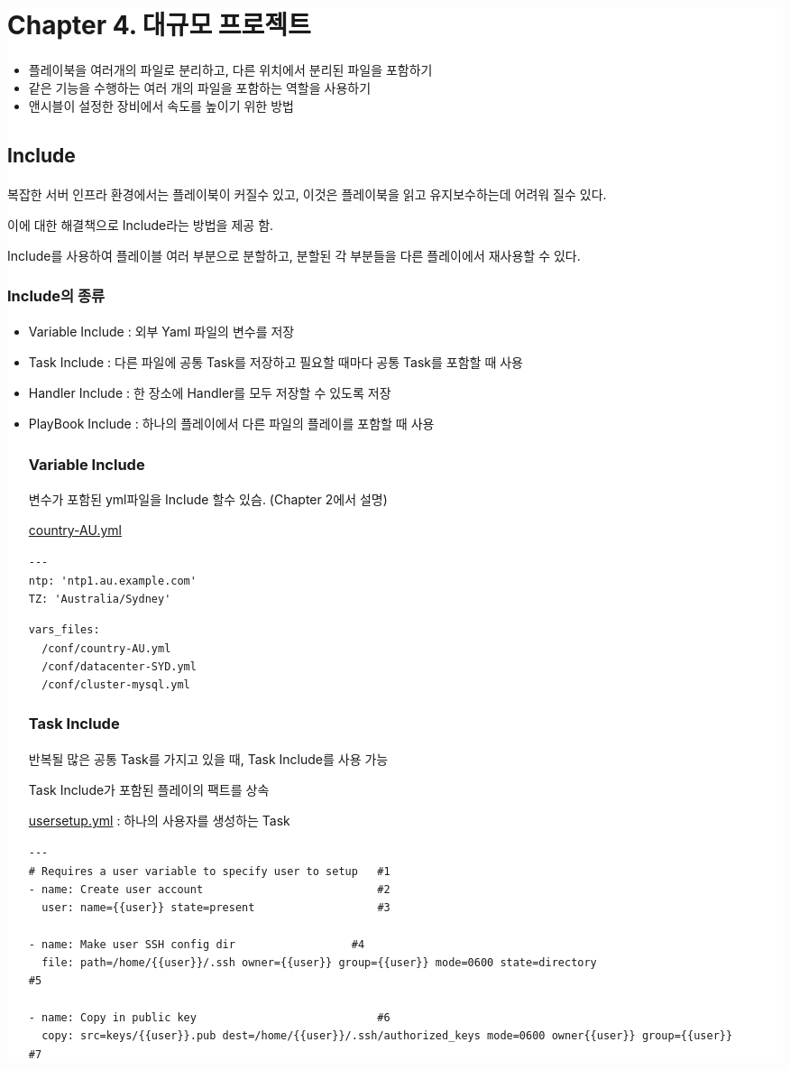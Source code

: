 # Chapter 4. 대규모 프로젝트

- 플레이북을 여러개의 파일로 분리하고, 다른 위치에서 분리된 파일을 포함하기
- 같은 기능을 수행하는 여러 개의 파일을 포함하는 역할을 사용하기
- 앤시블이 설정한 장비에서 속도를 높이기 위한 방법

## Include

복잡한 서버 인프라 환경에서는 플레이북이 커질수 있고, 이것은 플레이북을 읽고 유지보수하는데 어려워 질수 있다.

이에 대한 해결책으로 Include라는 방법을 제공 함.

Include를 사용하여 플레이블 여러 부분으로 분할하고, 분할된 각 부분들을 다른 플레이에서 재사용할 수 있다.



### Include의 종류

- Variable Include : 외부 Yaml 파일의 변수를 저장

- Task Include : 다른 파일에 공통 Task를 저장하고 필요할 때마다 공통 Task를 포함할 때 사용

- Handler Include : 한 장소에 Handler를 모두 저장할 수 있도록 저장

- PlayBook Include : 하나의 플레이에서 다른 파일의 플레이를 포함할 때 사용

  ### Variable Include

  변수가 포함된 yml파일을 Include 할수 있슴. (Chapter 2에서 설명)

  <u>country-AU.yml</u>

  ```
  ---
  ntp: 'ntp1.au.example.com'
  TZ: 'Australia/Sydney'
  ```

  ```
  vars_files:
    /conf/country-AU.yml
    /conf/datacenter-SYD.yml
    /conf/cluster-mysql.yml
  ```

  ### Task Include

  반복될 많은 공통 Task를 가지고 있을 때, Task Include를 사용 가능

  Task Include가 포함된 플레이의 팩트를 상속

  <u>usersetup.yml</u> : 하나의 사용자를 생성하는 Task

  ```
  ---
  # Requires a user variable to specify user to setup	#1
  - name: Create user account							#2
    user: name={{user}} state=present					#3

  - name: Make user SSH config dir					#4
    file: path=/home/{{user}}/.ssh owner={{user}} group={{user}} mode=0600 state=directory									 #5

  - name: Copy in public key							#6
    copy: src=keys/{{user}}.pub dest=/home/{{user}}/.ssh/authorized_keys mode=0600 owner{{user}} group={{user}}						 #7
  ```
